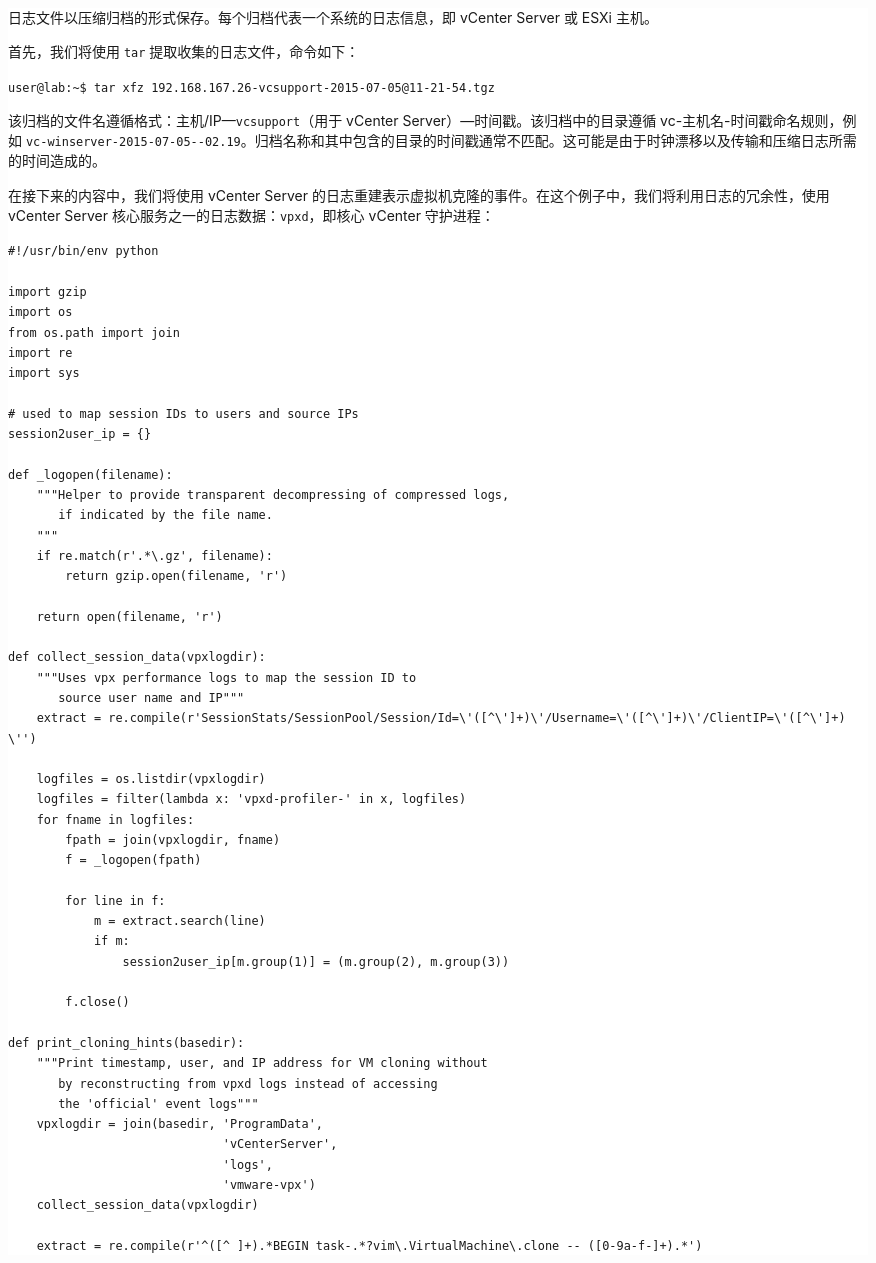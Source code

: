 日志文件以压缩归档的形式保存。每个归档代表一个系统的日志信息，即 vCenter Server 或 ESXi 主机。

首先，我们将使用 `tar` 提取收集的日志文件，命令如下：

```
user@lab:~$ tar xfz 192.168.167.26-vcsupport-2015-07-05@11-21-54.tgz

```

该归档的文件名遵循格式：主机/IP—`vcsupport`（用于 vCenter Server）—时间戳。该归档中的目录遵循 vc-主机名-时间戳命名规则，例如 `vc-winserver-2015-07-05--02.19`。归档名称和其中包含的目录的时间戳通常不匹配。这可能是由于时钟漂移以及传输和压缩日志所需的时间造成的。

在接下来的内容中，我们将使用 vCenter Server 的日志重建表示虚拟机克隆的事件。在这个例子中，我们将利用日志的冗余性，使用 vCenter Server 核心服务之一的日志数据：`vpxd`，即核心 vCenter 守护进程：

```
#!/usr/bin/env python

import gzip
import os
from os.path import join
import re
import sys

# used to map session IDs to users and source IPs
session2user_ip = {}

def _logopen(filename):
    """Helper to provide transparent decompressing of compressed logs,
       if indicated by the file name.
    """
    if re.match(r'.*\.gz', filename):
        return gzip.open(filename, 'r')

    return open(filename, 'r')

def collect_session_data(vpxlogdir):
    """Uses vpx performance logs to map the session ID to
       source user name and IP"""
    extract = re.compile(r'SessionStats/SessionPool/Session/Id=\'([^\']+)\'/Username=\'([^\']+)\'/ClientIP=\'([^\']+)\'')

    logfiles = os.listdir(vpxlogdir)
    logfiles = filter(lambda x: 'vpxd-profiler-' in x, logfiles)
    for fname in logfiles:
        fpath = join(vpxlogdir, fname)
        f = _logopen(fpath)

        for line in f:
            m = extract.search(line)
            if m:
                session2user_ip[m.group(1)] = (m.group(2), m.group(3))

        f.close()

def print_cloning_hints(basedir):
    """Print timestamp, user, and IP address for VM cloning without
       by reconstructing from vpxd logs instead of accessing
       the 'official' event logs"""
    vpxlogdir = join(basedir, 'ProgramData',
                              'vCenterServer',
                              'logs',
                              'vmware-vpx')
    collect_session_data(vpxlogdir)

    extract = re.compile(r'^([^ ]+).*BEGIN task-.*?vim\.VirtualMachine\.clone -- ([0-9a-f-]+).*')
```